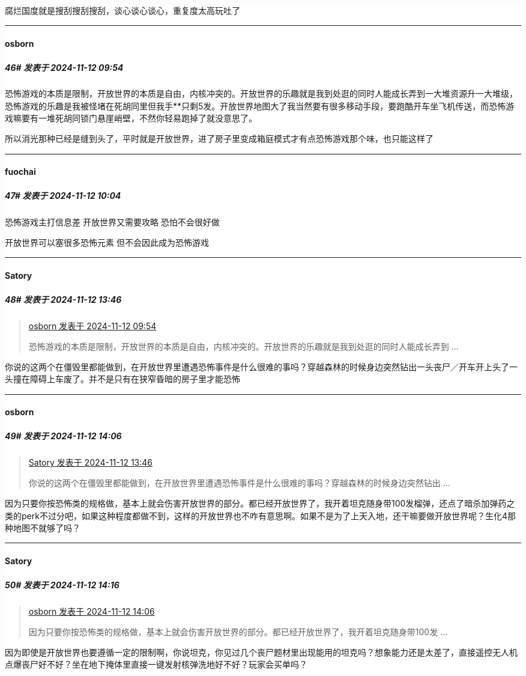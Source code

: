 腐烂国度就是搜刮搜刮搜刮，谈心谈心谈心，重复度太高玩吐了


*****

####  osborn  
##### 46#       发表于 2024-11-12 09:54

恐怖游戏的本质是限制，开放世界的本质是自由，内核冲突的。开放世界的乐趣就是我到处逛的同时人能成长弄到一大堆资源升一大堆级，恐怖游戏的乐趣是我被怪堵在死胡同里但我手**只剩5发。开放世界地图大了我当然要有很多移动手段，要跑酷开车坐飞机传送，而恐怖游戏嘛要有一堆死胡同锁门悬崖峭壁，不然你轻易跑掉了就没意思了。

所以消光那种已经是缝到头了，平时就是开放世界，进了房子里变成箱庭模式才有点恐怖游戏那个味，也只能这样了


*****

####  fuochai  
##### 47#       发表于 2024-11-12 10:04

恐怖游戏主打信息差 开放世界又需要攻略 恐怕不会很好做

开放世界可以塞很多恐怖元素 但不会因此成为恐怖游戏


*****

####  Satory  
##### 48#       发表于 2024-11-12 13:46

<blockquote><a href="httphttps://bbs.saraba1st.com/2b/forum.php?mod=redirect&amp;goto=findpost&amp;pid=66676940&amp;ptid=2206524" target="_blank">osborn 发表于 2024-11-12 09:54</a>

恐怖游戏的本质是限制，开放世界的本质是自由，内核冲突的。开放世界的乐趣就是我到处逛的同时人能成长弄到 ...</blockquote>
你说的这两个在僵毁里都能做到，在开放世界里遭遇恐怖事件是什么很难的事吗？穿越森林的时候身边突然钻出一头丧尸／开车开上头了一头撞在障碍上车废了。并不是只有在狭窄昏暗的房子里才能恐怖


*****

####  osborn  
##### 49#       发表于 2024-11-12 14:06

<blockquote><a href="httphttps://bbs.saraba1st.com/2b/forum.php?mod=redirect&amp;goto=findpost&amp;pid=66678939&amp;ptid=2206524" target="_blank">Satory 发表于 2024-11-12 13:46</a>

你说的这两个在僵毁里都能做到，在开放世界里遭遇恐怖事件是什么很难的事吗？穿越森林的时候身边突然钻出 ...</blockquote>
因为只要你按恐怖类的规格做，基本上就会伤害开放世界的部分。都已经开放世界了，我开着坦克随身带100发榴弹，还点了暗杀加弹药之类的perk不过分吧，如果这种程度都做不到，这样的开放世界也不咋有意思啊。如果不是为了上天入地，还干嘛要做开放世界呢？生化4那种地图不就够了吗？


*****

####  Satory  
##### 50#       发表于 2024-11-12 14:16

<blockquote><a href="httphttps://bbs.saraba1st.com/2b/forum.php?mod=redirect&amp;goto=findpost&amp;pid=66679092&amp;ptid=2206524" target="_blank">osborn 发表于 2024-11-12 14:06</a>

因为只要你按恐怖类的规格做，基本上就会伤害开放世界的部分。都已经开放世界了，我开着坦克随身带100发 ...</blockquote>
因为即使是开放世界也要遵循一定的限制啊，你说坦克，你见过几个丧尸题材里出现能用的坦克吗？想象能力还是太差了，直接遥控无人机点爆丧尸好不好？坐在地下掩体里直接一键发射核弹洗地好不好？玩家会买单吗？
